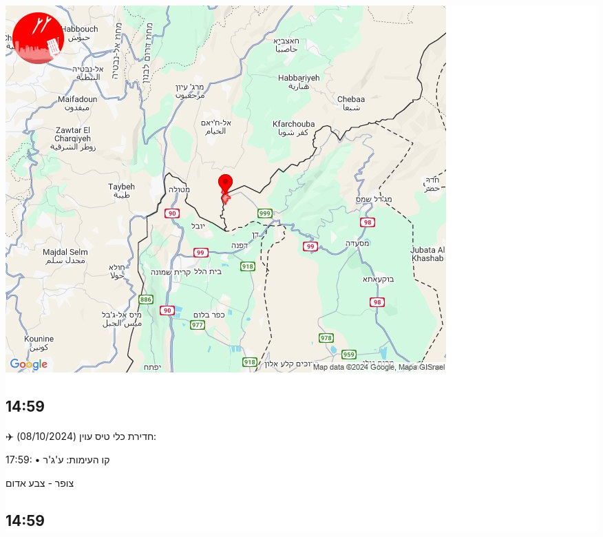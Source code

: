 ![Photo](images/29458.jpg)

## 14:59

✈️ חדירת כלי טיס עוין (08/10/2024):

17:59:
• קו העימות: ע'ג'ר 

צופר - צבע אדום

## 14:59
